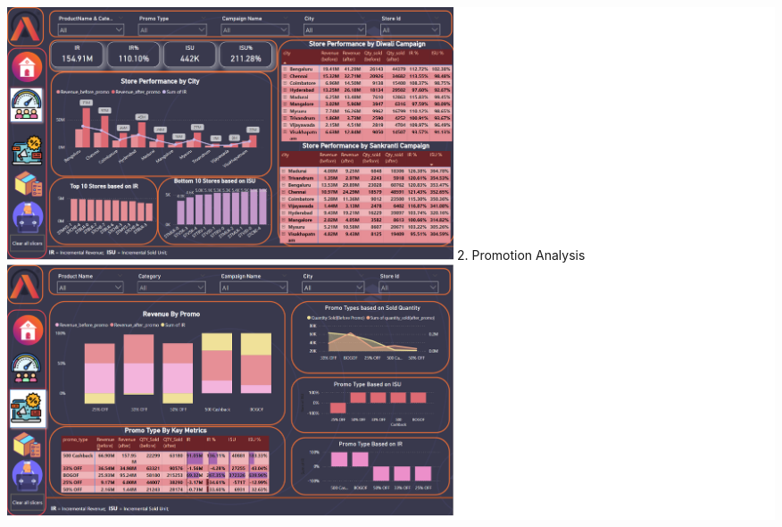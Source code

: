    <img src="images/Screenshot_d.png" width="500" height="50%"/>
2. Promotion Analysis

   <img src="images/Screenshot_c.png" width="500" height="50%"/>
